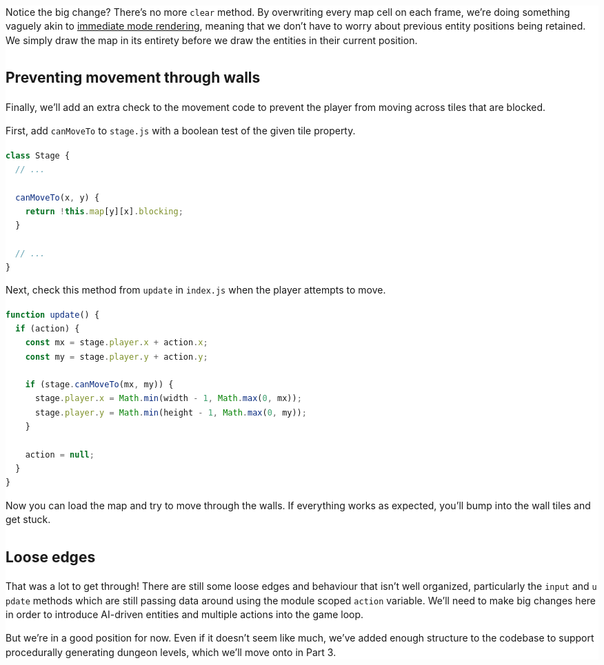 Notice the big change? There’s no more `clear` method. By overwriting every map cell on each frame, we’re doing something vaguely akin to [immediate mode rendering](https://en.wikipedia.org/wiki/Immediate_mode_(computer_graphics)), meaning that we don’t have to worry about previous entity positions being retained. We simply draw the map in its entirety before we draw the entities in their current position.

## Preventing movement through walls

Finally, we’ll add an extra check to the movement code to prevent the player from moving across tiles that are blocked.

First, add `canMoveTo` to `stage.js` with a boolean test of the given tile property.

```js
class Stage {
  // ...

  canMoveTo(x, y) {
    return !this.map[y][x].blocking;
  }

  // ...
}
```

Next, check this method from `update` in `index.js` when the player attempts to move.

```js
function update() {
  if (action) {
    const mx = stage.player.x + action.x;
    const my = stage.player.y + action.y;

    if (stage.canMoveTo(mx, my)) {
      stage.player.x = Math.min(width - 1, Math.max(0, mx));
      stage.player.y = Math.min(height - 1, Math.max(0, my));
    }

    action = null;
  }
}
```

Now you can load the map and try to move through the walls. If everything works as expected, you’ll bump into the wall tiles and get stuck.

## Loose edges

That was a lot to get through! There are still some loose edges and behaviour that isn’t well organized, particularly the `input` and `update` methods which are still passing data around using the module scoped `action` variable. We’ll need to make big changes here in order to introduce AI-driven entities and multiple actions into the game loop.

But we’re in a good position for now. Even if it doesn’t seem like much, we’ve added enough structure to the codebase to support procedurally generating dungeon levels, which we’ll move onto in Part 3.
